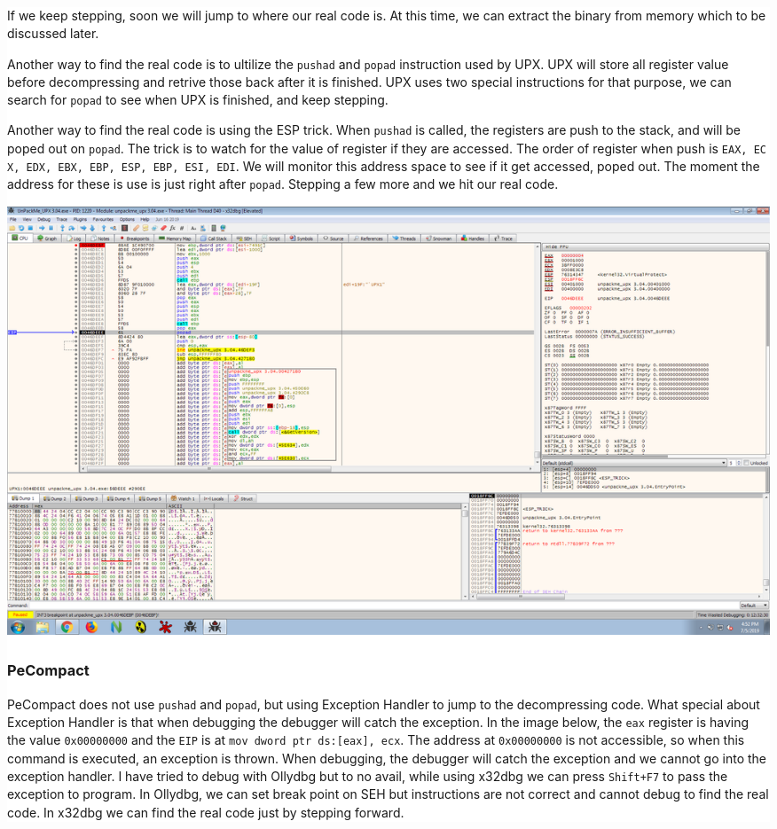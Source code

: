 If we keep stepping, soon we will jump to where our real code is. At this time, we can extract the binary from memory which to be discussed later.

Another way to find the real code is to ultilize the `pushad` and `popad` instruction used by UPX. UPX will store all register value before decompressing and retrive those back after it is finished. UPX uses two special instructions for that purpose, we can search for `popad` to see when UPX is finished, and keep stepping.

Another way to find the real code is using the ESP trick. When `pushad` is called, the registers are push to the stack, and will be poped out on `popad`. The trick is to watch for the value of register if they are accessed. The order of register when push is `EAX, ECX, EDX, EBX, EBP, ESP, EBP, ESI, EDI`. We will monitor this address space to see if it get accessed, poped out. The moment the address for these is use is just right after `popad`. Stepping a few more and we hit our real code.

![popad](popad_jump.png)

### PeCompact

PeCompact does not use `pushad` and `popad`, but using Exception Handler to jump to the decompressing code. What special about Exception Handler is that when debugging the debugger will catch the exception. In the image below, the `eax` register is having the value `0x00000000` and the `EIP` is at `mov dword ptr ds:[eax], ecx`. The address at `0x00000000` is not accessible, so when this command is executed, an exception is thrown. When debugging, the debugger will catch the exception and we cannot go into the exception handler. I have tried to debug with Ollydbg but to no avail, while using x32dbg we can press `Shift+F7` to pass the exception to program. In Ollydbg, we can set break point on SEH but instructions are not correct and cannot debug to find the real code. In x32dbg we can find the real code just by stepping forward.
